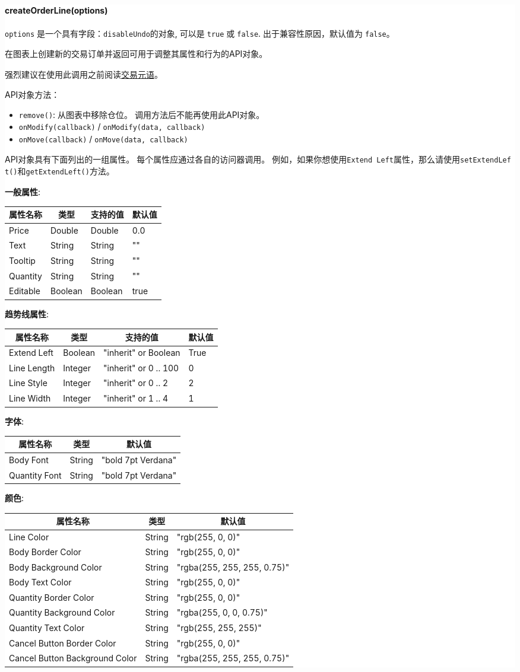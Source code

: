 #### createOrderLine\(options\)

`options` 是一个具有字段：`disableUndo`的对象, 可以是 `true` 或 `false`. 出于兼容性原因，默认值为 `false`。

在图表上创建新的交易订单并返回可用于调整其属性和行为的API对象。

强烈建议在使用此调用之前阅读[交易元语](/book/Trading-Primitives.md)。

API对象方法：

* `remove()`: 从图表中移除仓位。 调用方法后不能再使用此API对象。
* `onModify(callback)` / `onModify(data, callback)`
* `onMove(callback)` / `onMove(data, callback)`

API对象具有下面列出的一组属性。 每个属性应通过各自的访问器调用。
例如，如果你想使用`Extend Left`属性，那么请使用`setExtendLeft()`和`getExtendLeft()`方法。

**一般属性**:

| 属性名称 | 类型 | 支持的值 | 默认值 |
| --- | --- | --- | --- |
| Price | Double | Double | 0.0 |
| Text | String | String | "" |
| Tooltip | String | String | "" |
| Quantity | String | String | "" |
| Editable | Boolean | Boolean | true |

**趋势线属性**:

| 属性名称 | 类型 | 支持的值 | 默认值 |
| --- | --- | --- | --- |
| Extend Left | Boolean | "inherit" or Boolean | True |
| Line Length | Integer | "inherit" or 0 .. 100 | 0 |
| Line Style | Integer | "inherit" or 0 .. 2 | 2 |
| Line Width | Integer | "inherit" or 1 .. 4 | 1 |

**字体**:

| 属性名称 | 类型 | 默认值 |
| --- | --- | --- |
| Body Font | String | "bold 7pt Verdana" |
| Quantity Font | String | "bold 7pt Verdana" |

**颜色**:

| 属性名称 | 类型 | 默认值 |
| --- | --- | --- |
| Line Color | String | "rgb\(255, 0, 0\)" |
| Body Border Color | String | "rgb\(255, 0, 0\)" |
| Body Background Color | String | "rgba\(255, 255, 255, 0.75\)" |
| Body Text Color | String | "rgb\(255, 0, 0\)" |
| Quantity Border Color | String | "rgb\(255, 0, 0\)" |
| Quantity Background Color | String | "rgba\(255, 0, 0, 0.75\)" |
| Quantity Text Color | String | "rgb\(255, 255, 255\)" |
| Cancel Button Border Color | String | "rgb\(255, 0, 0\)" |
| Cancel Button Background Color | String | "rgba\(255, 255, 255, 0.75\)" |